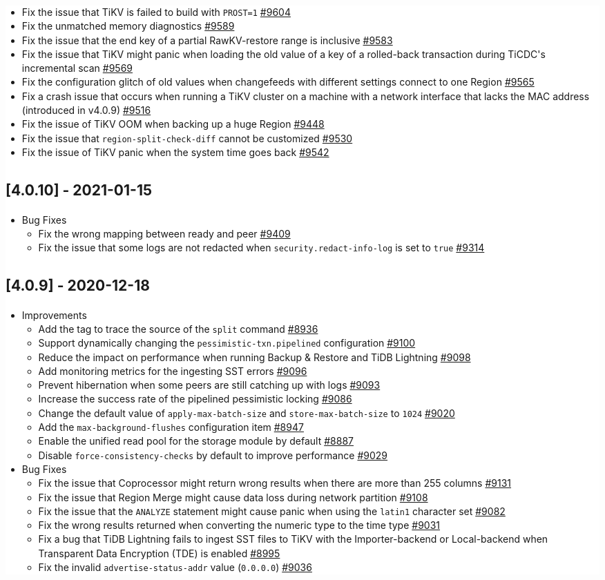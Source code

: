   + Fix the issue that TiKV is failed to build with `PROST=1` [#9604](https://github.com/tikv/tikv/pull/9604)
  + Fix the unmatched memory diagnostics [#9589](https://github.com/tikv/tikv/pull/9589)
  + Fix the issue that the end key of a partial RawKV-restore range is inclusive [#9583](https://github.com/tikv/tikv/pull/9583)
  + Fix the issue that TiKV might panic when loading the old value of a key of a rolled-back transaction during TiCDC's incremental scan [#9569](https://github.com/tikv/tikv/pull/9569)
  + Fix the configuration glitch of old values when changefeeds with different settings connect to one Region [#9565](https://github.com/tikv/tikv/pull/9565)
  + Fix a crash issue that occurs when running a TiKV cluster on a machine with a network interface that lacks the MAC address (introduced in v4.0.9) [#9516](https://github.com/tikv/tikv/pull/9516)
  + Fix the issue of TiKV OOM when backing up a huge Region [#9448](https://github.com/tikv/tikv/pull/9448)
  + Fix the issue that `region-split-check-diff` cannot be customized [#9530](https://github.com/tikv/tikv/pull/9530)
  + Fix the issue of TiKV panic when the system time goes back [#9542](https://github.com/tikv/tikv/pull/9542)

## [4.0.10] - 2021-01-15

+ Bug Fixes
  + Fix the wrong mapping between ready and peer [#9409](https://github.com/tikv/tikv/pull/9409)
  + Fix the issue that some logs are not redacted when `security.redact-info-log` is set to `true` [#9314](https://github.com/tikv/tikv/pull/9314)

## [4.0.9] - 2020-12-18

+ Improvements
  + Add the tag to trace the source of the `split` command [#8936](https://github.com/tikv/tikv/pull/8936)
  + Support dynamically changing the `pessimistic-txn.pipelined` configuration [#9100](https://github.com/tikv/tikv/pull/9100)
  + Reduce the impact on performance when running Backup & Restore and TiDB Lightning [#9098](https://github.com/tikv/tikv/pull/9098)
  + Add monitoring metrics for the ingesting SST errors [#9096](https://github.com/tikv/tikv/pull/9096)
  + Prevent hibernation when some peers are still catching up with logs [#9093](https://github.com/tikv/tikv/pull/9093)
  + Increase the success rate of the pipelined pessimistic locking [#9086](https://github.com/tikv/tikv/pull/9086)
  + Change the default value of `apply-max-batch-size` and `store-max-batch-size` to `1024` [#9020](https://github.com/tikv/tikv/pull/9020)
  + Add the `max-background-flushes` configuration item [#8947](https://github.com/tikv/tikv/pull/8947)
  + Enable the unified read pool for the storage module by default [#8887](https://github.com/tikv/tikv/pull/8887)
  + Disable `force-consistency-checks` by default to improve performance [#9029](https://github.com/tikv/tikv/pull/9029)
+ Bug Fixes
  + Fix the issue that Coprocessor might return wrong results when there are more than 255 columns [#9131](https://github.com/tikv/tikv/pull/9131)
  + Fix the issue that Region Merge might cause data loss during network partition [#9108](https://github.com/tikv/tikv/pull/9108)
  + Fix the issue that the `ANALYZE` statement might cause panic when using the `latin1` character set [#9082](https://github.com/tikv/tikv/pull/9082)
  + Fix the wrong results returned when converting the numeric type to the time type [#9031](https://github.com/tikv/tikv/pull/9031)
  + Fix a bug that TiDB Lightning fails to ingest SST files to TiKV with the Importer-backend or Local-backend when Transparent Data Encryption (TDE) is enabled [#8995](https://github.com/tikv/tikv/pull/8995)
  + Fix the invalid `advertise-status-addr` value (`0.0.0.0`) [#9036](https://github.com/tikv/tikv/pull/9036)